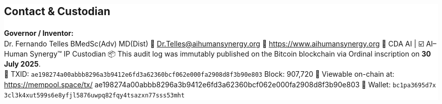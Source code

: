 
## Contact & Custodian

**Governor / Inventor:**  
Dr. Fernando Telles BMedSc(Adv) MD(Dist) 
📧 Dr.Telles@aihumansynergy.org 
🔗 https://www.aihumansynergy.org
🔐 CDA AI | ☑️ AI–Human Synergy™ IP Custodian 
📦 This audit log was immutably published on the Bitcoin blockchain via Ordinal inscription on **30 July 2025**.  
🔗 TXID: `ae198274a00abbb8296a3b9412e6fd3a62360bcf062e000fa2908d8f3b90e803` Block: 907,720
🧾 Viewable on-chain at: https://mempool.space/tx/
ae198274a00abbb8296a3b9412e6fd3a62360bcf062e000fa2908d8f3b90e803
🔗 Wallet: `bc1pa3695d7x3cl3k4xut599s6e8yfjl5876uwpq82fqy4tsazxn77sss53mht`